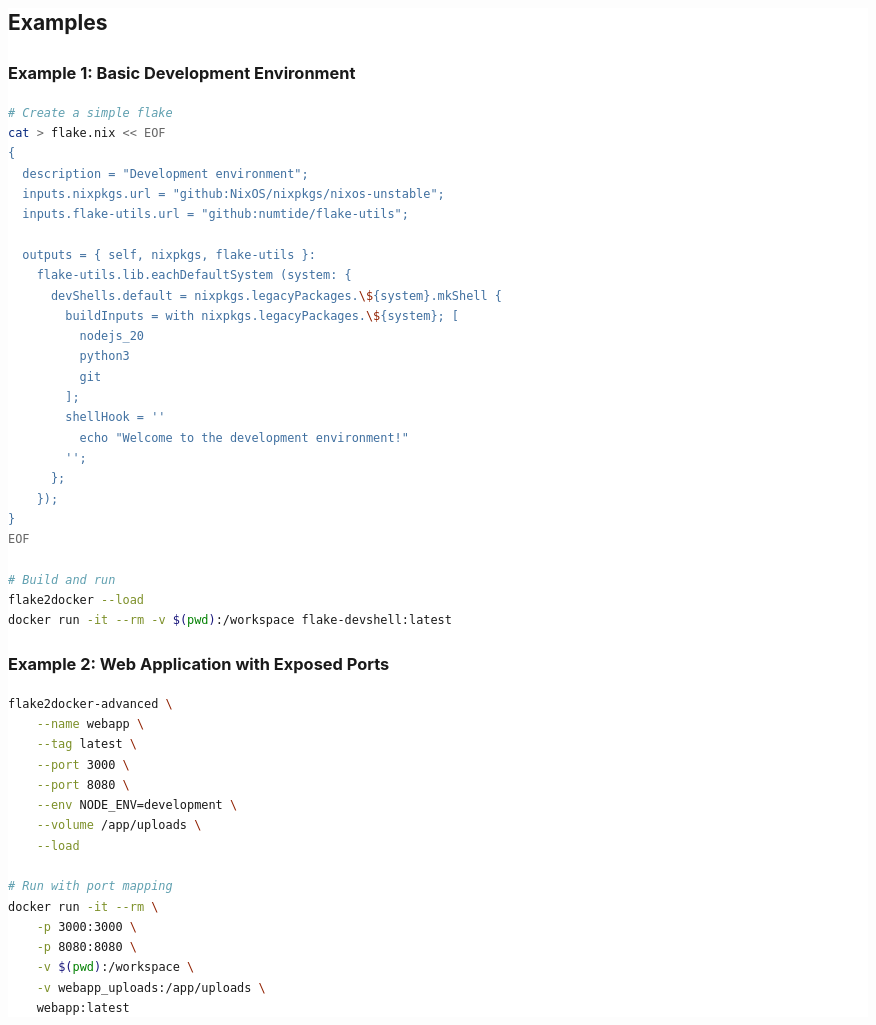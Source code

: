 ## Examples

### Example 1: Basic Development Environment

```bash
# Create a simple flake
cat > flake.nix << EOF
{
  description = "Development environment";
  inputs.nixpkgs.url = "github:NixOS/nixpkgs/nixos-unstable";
  inputs.flake-utils.url = "github:numtide/flake-utils";
  
  outputs = { self, nixpkgs, flake-utils }:
    flake-utils.lib.eachDefaultSystem (system: {
      devShells.default = nixpkgs.legacyPackages.\${system}.mkShell {
        buildInputs = with nixpkgs.legacyPackages.\${system}; [
          nodejs_20
          python3
          git
        ];
        shellHook = ''
          echo "Welcome to the development environment!"
        '';
      };
    });
}
EOF

# Build and run
flake2docker --load
docker run -it --rm -v $(pwd):/workspace flake-devshell:latest
```

### Example 2: Web Application with Exposed Ports

```bash
flake2docker-advanced \
    --name webapp \
    --tag latest \
    --port 3000 \
    --port 8080 \
    --env NODE_ENV=development \
    --volume /app/uploads \
    --load

# Run with port mapping
docker run -it --rm \
    -p 3000:3000 \
    -p 8080:8080 \
    -v $(pwd):/workspace \
    -v webapp_uploads:/app/uploads \
    webapp:latest
```

